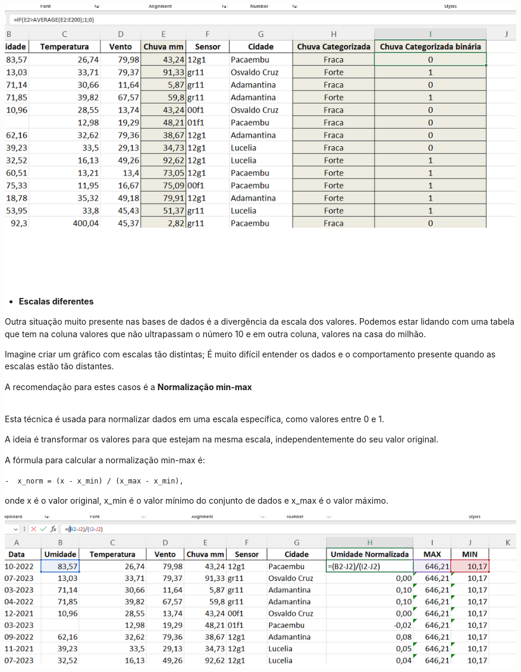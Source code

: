 <html><img alt="No description has been provided for this image" src="./imgs/categorizada.png"/></html>
<p><br/>
<br/>
<br/>
<br/></p>
<ul>
<li><strong>Escalas diferentes</strong></li>
</ul>
<p>Outra situação muito presente nas bases de dados é a divergência da escala dos valores.
Podemos estar lidando com uma tabela que tem na coluna valores que não ultrapassam o número 10 e em outra coluna, valores na casa do milhão.</p>
<p>Imagine criar um gráfico com escalas tão distintas; É muito difícil entender os dados e o comportamento presente quando as escalas estão tão distantes.</p>
<p>A recomendação para estes casos é a <strong>Normalização min-max</strong></p>
<p><br/>
Esta técnica é usada para normalizar dados em uma escala específica, como valores entre 0 e 1.</p>
<p>A ideia é transformar os valores para que estejam na mesma escala, independentemente do seu valor original.</p>
<p>A fórmula para calcular a normalização min-max é:</p>
<pre><code>-  x_norm = (x - x_min) / (x_max - x_min), </code></pre>
<p>onde x é o valor original, x_min é o valor mínimo do conjunto de dados e x_max é o valor máximo.</p>
<html><img alt="No description has been provided for this image" src="./imgs/normalizacao.png"/></html>
</div>
</div>
</div>
</div>
<div class="jp-Cell jp-MarkdownCell jp-Notebook-cell">
<div class="jp-Cell-inputWrapper" tabindex="0">
<div class="jp-Collapser jp-InputCollapser jp-Cell-inputCollapser">
</div>